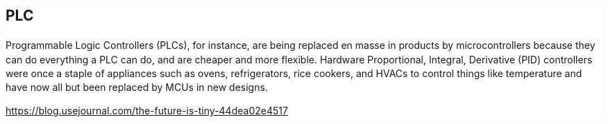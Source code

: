 ## PLC

Programmable Logic Controllers (PLCs), for instance, are being replaced en masse in products by microcontrollers because they can do everything a PLC can do, and are cheaper and more flexible. Hardware Proportional, Integral, Derivative (PID) controllers were once a staple of appliances such as ovens, refrigerators, rice cookers, and HVACs to control things like temperature and have now all but been replaced by MCUs in new designs.

https://blog.usejournal.com/the-future-is-tiny-44dea02e4517
